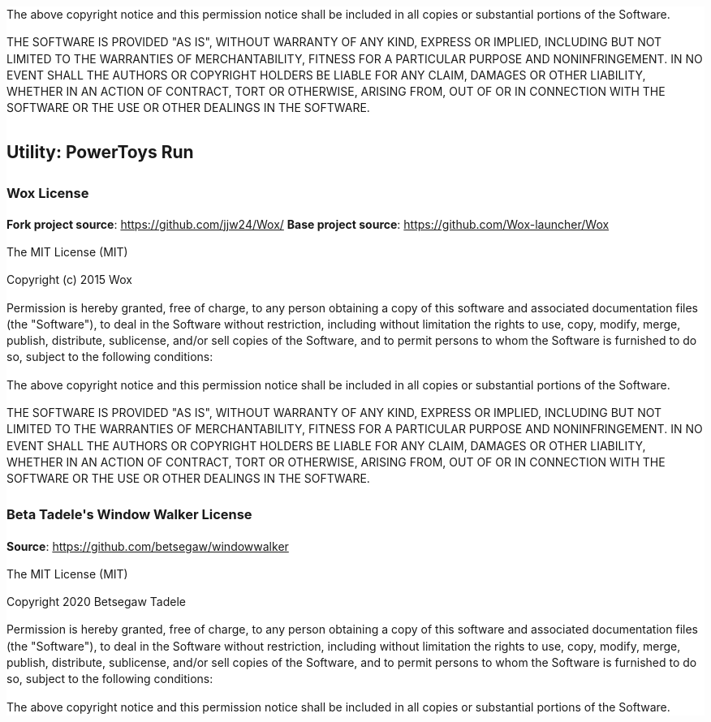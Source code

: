 The above copyright notice and this permission notice shall be included in
all copies or substantial portions of the Software.

THE SOFTWARE IS PROVIDED "AS IS", WITHOUT WARRANTY OF ANY KIND, EXPRESS OR
IMPLIED, INCLUDING BUT NOT LIMITED TO THE WARRANTIES OF MERCHANTABILITY,
FITNESS FOR A PARTICULAR PURPOSE AND NONINFRINGEMENT. IN NO EVENT SHALL THE
AUTHORS OR COPYRIGHT HOLDERS BE LIABLE FOR ANY CLAIM, DAMAGES OR OTHER
LIABILITY, WHETHER IN AN ACTION OF CONTRACT, TORT OR OTHERWISE, ARISING FROM,
OUT OF OR IN CONNECTION WITH THE SOFTWARE OR THE USE OR OTHER DEALINGS IN
THE SOFTWARE.

## Utility: PowerToys Run

### Wox License

**Fork project source**: https://github.com/jjw24/Wox/
**Base project source**: https://github.com/Wox-launcher/Wox

The MIT License (MIT)

Copyright (c) 2015 Wox

Permission is hereby granted, free of charge, to any person obtaining a copy of
this software and associated documentation files (the "Software"), to deal in
the Software without restriction, including without limitation the rights to
use, copy, modify, merge, publish, distribute, sublicense, and/or sell copies of
the Software, and to permit persons to whom the Software is furnished to do so,
subject to the following conditions:

The above copyright notice and this permission notice shall be included in all
copies or substantial portions of the Software.

THE SOFTWARE IS PROVIDED "AS IS", WITHOUT WARRANTY OF ANY KIND, EXPRESS OR
IMPLIED, INCLUDING BUT NOT LIMITED TO THE WARRANTIES OF MERCHANTABILITY, FITNESS
FOR A PARTICULAR PURPOSE AND NONINFRINGEMENT. IN NO EVENT SHALL THE AUTHORS OR
COPYRIGHT HOLDERS BE LIABLE FOR ANY CLAIM, DAMAGES OR OTHER LIABILITY, WHETHER
IN AN ACTION OF CONTRACT, TORT OR OTHERWISE, ARISING FROM, OUT OF OR IN
CONNECTION WITH THE SOFTWARE OR THE USE OR OTHER DEALINGS IN THE SOFTWARE.

### Beta Tadele's Window Walker License

**Source**: https://github.com/betsegaw/windowwalker

The MIT License (MIT)

Copyright 2020 Betsegaw Tadele

Permission is hereby granted, free of charge, to any person obtaining a copy of this software and associated documentation files (the "Software"), to deal in the Software without restriction, including without limitation the rights to use, copy, modify, merge, publish, distribute, sublicense, and/or sell copies of the Software, and to permit persons to whom the Software is furnished to do so, subject to the following conditions:

The above copyright notice and this permission notice shall be included in all copies or substantial portions of the Software.
